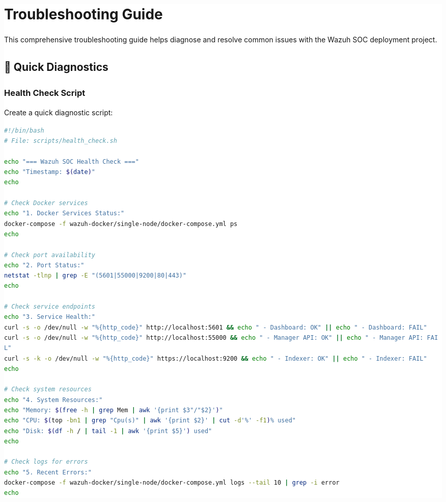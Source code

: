 # Troubleshooting Guide

This comprehensive troubleshooting guide helps diagnose and resolve common issues with the Wazuh SOC deployment project.

## 🚨 Quick Diagnostics

### Health Check Script

Create a quick diagnostic script:

```bash
#!/bin/bash
# File: scripts/health_check.sh

echo "=== Wazuh SOC Health Check ==="
echo "Timestamp: $(date)"
echo

# Check Docker services
echo "1. Docker Services Status:"
docker-compose -f wazuh-docker/single-node/docker-compose.yml ps
echo

# Check port availability
echo "2. Port Status:"
netstat -tlnp | grep -E "(5601|55000|9200|80|443)"
echo

# Check service endpoints
echo "3. Service Health:"
curl -s -o /dev/null -w "%{http_code}" http://localhost:5601 && echo " - Dashboard: OK" || echo " - Dashboard: FAIL"
curl -s -o /dev/null -w "%{http_code}" http://localhost:55000 && echo " - Manager API: OK" || echo " - Manager API: FAIL"
curl -s -k -o /dev/null -w "%{http_code}" https://localhost:9200 && echo " - Indexer: OK" || echo " - Indexer: FAIL"
echo

# Check system resources
echo "4. System Resources:"
echo "Memory: $(free -h | grep Mem | awk '{print $3"/"$2}')"
echo "CPU: $(top -bn1 | grep "Cpu(s)" | awk '{print $2}' | cut -d'%' -f1)% used"
echo "Disk: $(df -h / | tail -1 | awk '{print $5}') used"
echo

# Check logs for errors
echo "5. Recent Errors:"
docker-compose -f wazuh-docker/single-node/docker-compose.yml logs --tail 10 | grep -i error
echo
```
